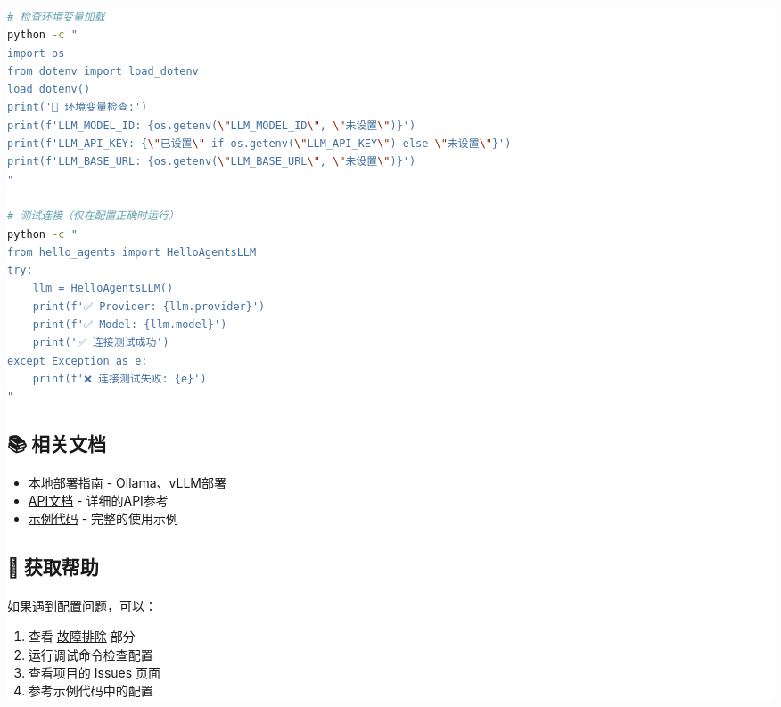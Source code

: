 ```bash
# 检查环境变量加载
python -c "
import os
from dotenv import load_dotenv
load_dotenv()
print('🔧 环境变量检查:')
print(f'LLM_MODEL_ID: {os.getenv(\"LLM_MODEL_ID\", \"未设置\")}')
print(f'LLM_API_KEY: {\"已设置\" if os.getenv(\"LLM_API_KEY\") else \"未设置\"}')
print(f'LLM_BASE_URL: {os.getenv(\"LLM_BASE_URL\", \"未设置\")}')
"

# 测试连接（仅在配置正确时运行）
python -c "
from hello_agents import HelloAgentsLLM
try:
    llm = HelloAgentsLLM()
    print(f'✅ Provider: {llm.provider}')
    print(f'✅ Model: {llm.model}')
    print('✅ 连接测试成功')
except Exception as e:
    print(f'❌ 连接测试失败: {e}')
"
```

## 📚 相关文档

- [本地部署指南](./LOCAL_DEPLOYMENT_GUIDE.md) - Ollama、vLLM部署
- [API文档](../api/) - 详细的API参考
- [示例代码](../../examples/) - 完整的使用示例

## 💬 获取帮助

如果遇到配置问题，可以：

1. 查看 [故障排除](#故障排除) 部分
2. 运行调试命令检查配置
3. 查看项目的 Issues 页面
4. 参考示例代码中的配置
